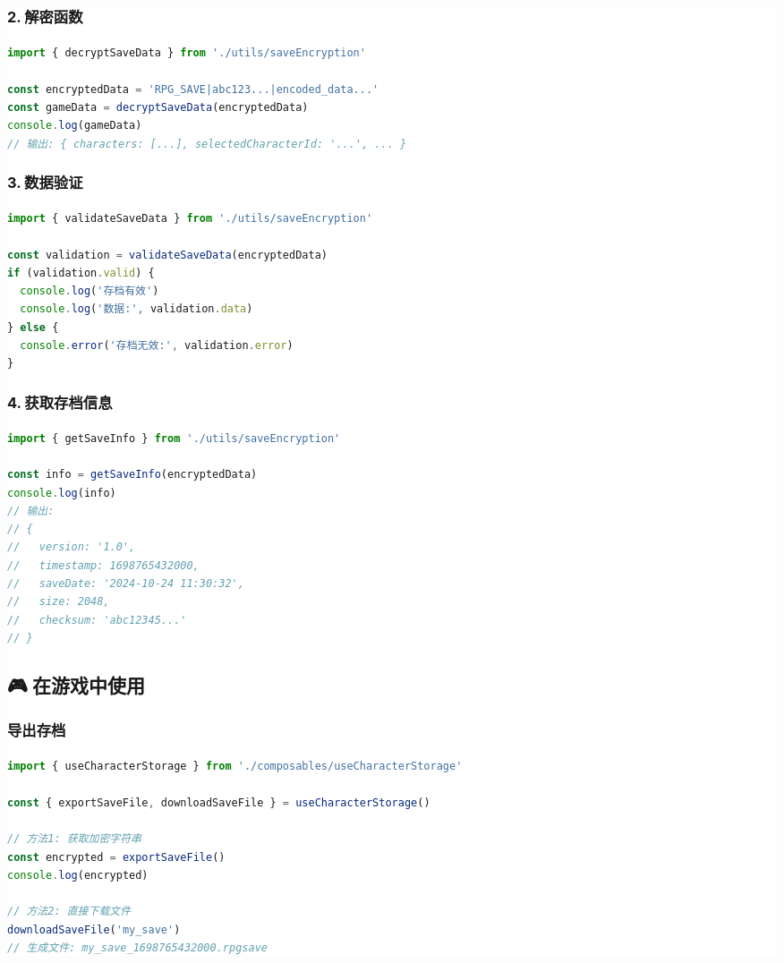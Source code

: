 ### 2. 解密函数

```javascript
import { decryptSaveData } from './utils/saveEncryption'

const encryptedData = 'RPG_SAVE|abc123...|encoded_data...'
const gameData = decryptSaveData(encryptedData)
console.log(gameData)
// 输出: { characters: [...], selectedCharacterId: '...', ... }
```

### 3. 数据验证

```javascript
import { validateSaveData } from './utils/saveEncryption'

const validation = validateSaveData(encryptedData)
if (validation.valid) {
  console.log('存档有效')
  console.log('数据:', validation.data)
} else {
  console.error('存档无效:', validation.error)
}
```

### 4. 获取存档信息

```javascript
import { getSaveInfo } from './utils/saveEncryption'

const info = getSaveInfo(encryptedData)
console.log(info)
// 输出:
// {
//   version: '1.0',
//   timestamp: 1698765432000,
//   saveDate: '2024-10-24 11:30:32',
//   size: 2048,
//   checksum: 'abc12345...'
// }
```

## 🎮 在游戏中使用

### 导出存档

```javascript
import { useCharacterStorage } from './composables/useCharacterStorage'

const { exportSaveFile, downloadSaveFile } = useCharacterStorage()

// 方法1: 获取加密字符串
const encrypted = exportSaveFile()
console.log(encrypted)

// 方法2: 直接下载文件
downloadSaveFile('my_save')
// 生成文件: my_save_1698765432000.rpgsave
```
